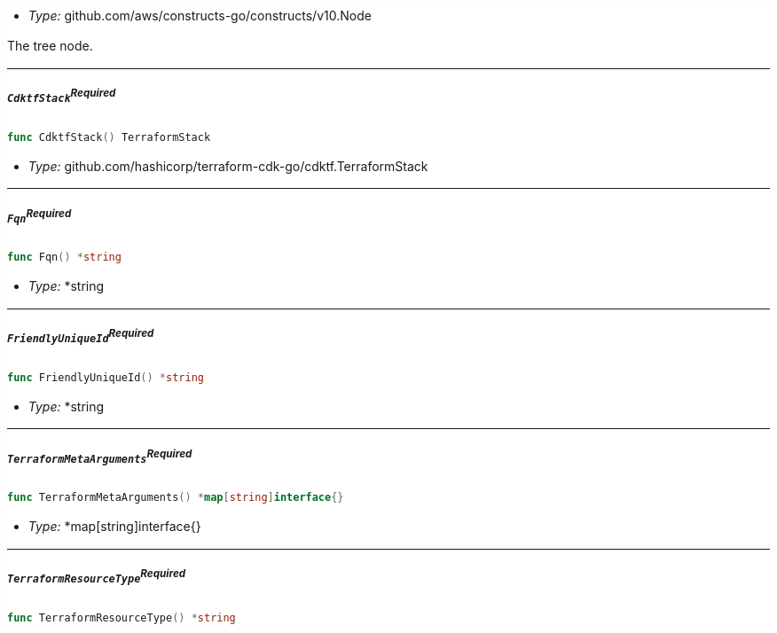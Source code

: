 - *Type:* github.com/aws/constructs-go/constructs/v10.Node

The tree node.

---

##### `CdktfStack`<sup>Required</sup> <a name="CdktfStack" id="@cdktf/provider-boundary.managedGroup.ManagedGroup.property.cdktfStack"></a>

```go
func CdktfStack() TerraformStack
```

- *Type:* github.com/hashicorp/terraform-cdk-go/cdktf.TerraformStack

---

##### `Fqn`<sup>Required</sup> <a name="Fqn" id="@cdktf/provider-boundary.managedGroup.ManagedGroup.property.fqn"></a>

```go
func Fqn() *string
```

- *Type:* *string

---

##### `FriendlyUniqueId`<sup>Required</sup> <a name="FriendlyUniqueId" id="@cdktf/provider-boundary.managedGroup.ManagedGroup.property.friendlyUniqueId"></a>

```go
func FriendlyUniqueId() *string
```

- *Type:* *string

---

##### `TerraformMetaArguments`<sup>Required</sup> <a name="TerraformMetaArguments" id="@cdktf/provider-boundary.managedGroup.ManagedGroup.property.terraformMetaArguments"></a>

```go
func TerraformMetaArguments() *map[string]interface{}
```

- *Type:* *map[string]interface{}

---

##### `TerraformResourceType`<sup>Required</sup> <a name="TerraformResourceType" id="@cdktf/provider-boundary.managedGroup.ManagedGroup.property.terraformResourceType"></a>

```go
func TerraformResourceType() *string
```
